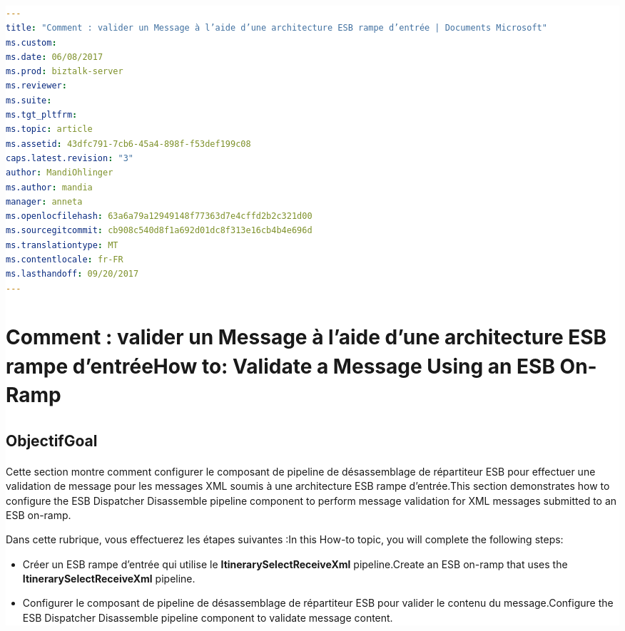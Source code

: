 ```yaml
---
title: "Comment : valider un Message à l’aide d’une architecture ESB rampe d’entrée | Documents Microsoft"
ms.custom: 
ms.date: 06/08/2017
ms.prod: biztalk-server
ms.reviewer: 
ms.suite: 
ms.tgt_pltfrm: 
ms.topic: article
ms.assetid: 43dfc791-7cb6-45a4-898f-f53def199c08
caps.latest.revision: "3"
author: MandiOhlinger
ms.author: mandia
manager: anneta
ms.openlocfilehash: 63a6a79a12949148f77363d7e4cffd2b2c321d00
ms.sourcegitcommit: cb908c540d8f1a692d01dc8f313e16cb4b4e696d
ms.translationtype: MT
ms.contentlocale: fr-FR
ms.lasthandoff: 09/20/2017
---
```

# <a name="how-to-validate-a-message-using-an-esb-on-ramp"></a><span data-ttu-id="30b3e-102">Comment : valider un Message à l’aide d’une architecture ESB rampe d’entrée</span><span class="sxs-lookup"><span data-stu-id="30b3e-102">How to: Validate a Message Using an ESB On-Ramp</span></span>
## <a name="goal"></a><span data-ttu-id="30b3e-103">Objectif</span><span class="sxs-lookup"><span data-stu-id="30b3e-103">Goal</span></span>  
 <span data-ttu-id="30b3e-104">Cette section montre comment configurer le composant de pipeline de désassemblage de répartiteur ESB pour effectuer une validation de message pour les messages XML soumis à une architecture ESB rampe d’entrée.</span><span class="sxs-lookup"><span data-stu-id="30b3e-104">This section demonstrates how to configure the ESB Dispatcher Disassemble pipeline component to perform message validation for XML messages submitted to an ESB on-ramp.</span></span>  
  
 <span data-ttu-id="30b3e-105">Dans cette rubrique, vous effectuerez les étapes suivantes :</span><span class="sxs-lookup"><span data-stu-id="30b3e-105">In this How-to topic, you will complete the following steps:</span></span>  
  
-   <span data-ttu-id="30b3e-106">Créer un ESB rampe d’entrée qui utilise le **ItinerarySelectReceiveXml** pipeline.</span><span class="sxs-lookup"><span data-stu-id="30b3e-106">Create an ESB on-ramp that uses the **ItinerarySelectReceiveXml** pipeline.</span></span>  
  
-   <span data-ttu-id="30b3e-107">Configurer le composant de pipeline de désassemblage de répartiteur ESB pour valider le contenu du message.</span><span class="sxs-lookup"><span data-stu-id="30b3e-107">Configure the ESB Dispatcher Disassemble pipeline component to validate message content.</span></span>  
  